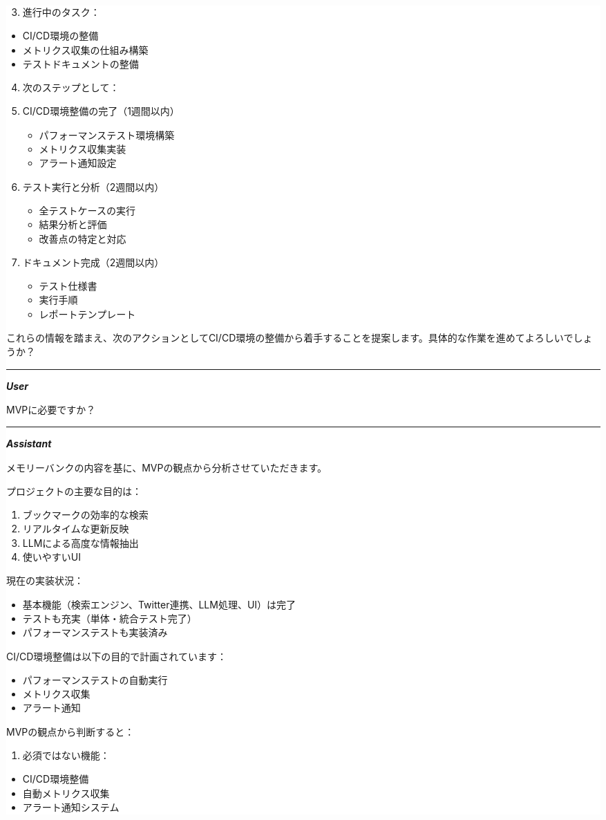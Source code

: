 3. 進行中のタスク：
- CI/CD環境の整備
- メトリクス収集の仕組み構築
- テストドキュメントの整備

4. 次のステップとして：
1. CI/CD環境整備の完了（1週間以内）
   - パフォーマンステスト環境構築
   - メトリクス収集実装
   - アラート通知設定

2. テスト実行と分析（2週間以内）
   - 全テストケースの実行
   - 結果分析と評価
   - 改善点の特定と対応

3. ドキュメント完成（2週間以内）
   - テスト仕様書
   - 実行手順
   - レポートテンプレート

これらの情報を踏まえ、次のアクションとしてCI/CD環境の整備から着手することを提案します。具体的な作業を進めてよろしいでしょうか？

---

_**User**_

MVPに必要ですか？

---

_**Assistant**_

メモリーバンクの内容を基に、MVPの観点から分析させていただきます。

プロジェクトの主要な目的は：
1. ブックマークの効率的な検索
2. リアルタイムな更新反映
3. LLMによる高度な情報抽出
4. 使いやすいUI

現在の実装状況：
- 基本機能（検索エンジン、Twitter連携、LLM処理、UI）は完了
- テストも充実（単体・統合テスト完了）
- パフォーマンステストも実装済み

CI/CD環境整備は以下の目的で計画されています：
- パフォーマンステストの自動実行
- メトリクス収集
- アラート通知

MVPの観点から判断すると：

1. 必須ではない機能：
- CI/CD環境整備
- 自動メトリクス収集
- アラート通知システム
